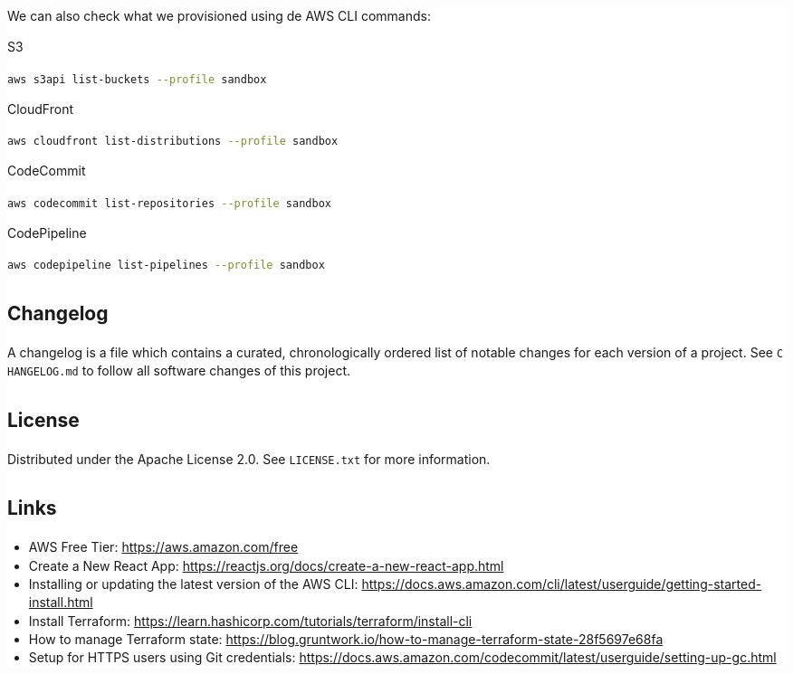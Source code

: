 We can also check what we provisioned using de AWS CLI commands:

S3
```sh
aws s3api list-buckets --profile sandbox
```

CloudFront
```sh
aws cloudfront list-distributions --profile sandbox
```

CodeCommit
```sh
aws codecommit list-repositories --profile sandbox
```

CodePipeline
```sh
aws codepipeline list-pipelines --profile sandbox
```

## Changelog

A changelog is a file which contains a curated, chronologically ordered list of notable changes for each version of a project. See `CHANGELOG.md` to follow all software changes of this project.

## License

Distributed under the Apache License 2.0. See `LICENSE.txt` for more information.

## Links

* AWS Free Tier: https://aws.amazon.com/free
* Create a New React App: https://reactjs.org/docs/create-a-new-react-app.html
* Installing or updating the latest version of the AWS CLI: https://docs.aws.amazon.com/cli/latest/userguide/getting-started-install.html
* Install Terraform: https://learn.hashicorp.com/tutorials/terraform/install-cli
* How to manage Terraform state: https://blog.gruntwork.io/how-to-manage-terraform-state-28f5697e68fa
* Setup for HTTPS users using Git credentials: https://docs.aws.amazon.com/codecommit/latest/userguide/setting-up-gc.html
